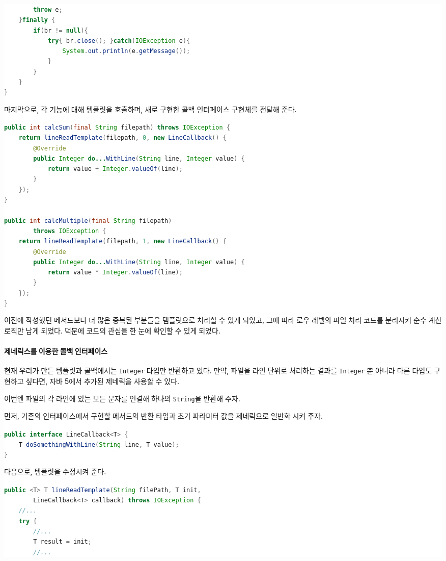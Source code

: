 ```java
		throw e;  
	}finally {  
		if(br != null){  
			try{ br.close(); }catch(IOException e){  
				System.out.println(e.getMessage());  
			}  
		}  
	}  
}
```

마지막으로, 각 기능에 대해 템플릿을 호출하며, 새로 구현한 콜백 인터페이스 구현체를 전달해 준다.
```java
public int calcSum(final String filepath) throws IOException {  
	return lineReadTemplate(filepath, 0, new LineCallback() {  
		@Override  
		public Integer do...WithLine(String line, Integer value) { 
			return value + Integer.valueOf(line);  
		}  
	});  
}  
  
public int calcMultiple(final String filepath)
		throws IOException {
	return lineReadTemplate(filepath, 1, new LineCallback() {  
		@Override  
		public Integer do...WithLine(String line, Integer value) { 
			return value * Integer.valueOf(line);  
		}
	});  
}
```

이전에 작성했던 메서드보다 더 많은 중복된 부분들을 템플릿으로 처리할 수 있게 되었고, 그에 따라 로우 레벨의 파일 처리 코드를 분리시켜 순수 계산 로직만 남게 되었다. 덕분에 코드의 관심을 한 눈에 확인할 수 있게 되었다.

#### 제네릭스를 이용한 콜백 인터페이스

현재 우리가 만든 템플릿과 콜백에서는 `Integer` 타입만 반환하고 있다.
만약, 파일을 라인 단위로 처리하는 결과를 `Integer` 뿐 아니라 다른 타입도 구현하고 싶다면, 자바 5에서 추가된 제네릭을 사용할 수 있다.

이번엔 파일의 각 라인에 있는 모든 문자를 연결해 하나의 `String`을 반환해 주자.

먼저, 기존의 인터페이스에서 구현할 메서드의 반환 타입과 초기 파라미터 값을 제네릭으로 일반화 시켜 주자.
```java
public interface LineCallback<T> {  
	T doSomethingWithLine(String line, T value);  
}
```

다음으로, 템플릿을 수정시켜 준다.
```java
public <T> T lineReadTemplate(String filePath, T init,
		LineCallback<T> callback) throws IOException {  
	//...
	try {  
		//... 
		T result = init; 
		//...
```
